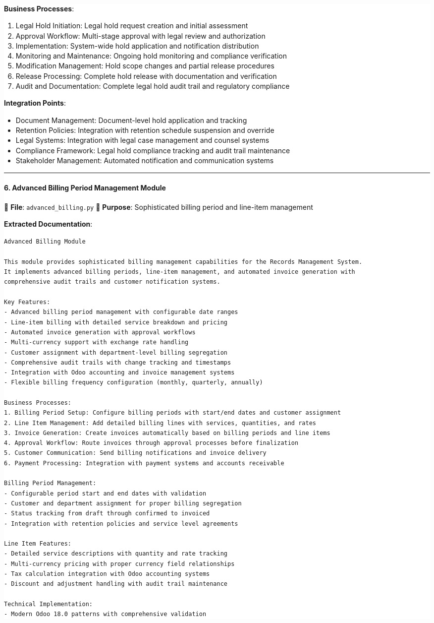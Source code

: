**Business Processes**:

1. Legal Hold Initiation: Legal hold request creation and initial assessment
2. Approval Workflow: Multi-stage approval with legal review and authorization
3. Implementation: System-wide hold application and notification distribution
4. Monitoring and Maintenance: Ongoing hold monitoring and compliance verification
5. Modification Management: Hold scope changes and partial release procedures
6. Release Processing: Complete hold release with documentation and verification
7. Audit and Documentation: Complete legal hold audit trail and regulatory compliance

**Integration Points**:

- Document Management: Document-level hold application and tracking
- Retention Policies: Integration with retention schedule suspension and override
- Legal Systems: Integration with legal case management and counsel systems
- Compliance Framework: Legal hold compliance tracking and audit trail maintenance
- Stakeholder Management: Automated notification and communication systems

---

#### **6. Advanced Billing Period Management Module**

📁 **File**: `advanced_billing.py`
🎯 **Purpose**: Sophisticated billing period and line-item management

**Extracted Documentation**:

```
Advanced Billing Module

This module provides sophisticated billing management capabilities for the Records Management System.
It implements advanced billing periods, line-item management, and automated invoice generation with
comprehensive audit trails and customer notification systems.

Key Features:
- Advanced billing period management with configurable date ranges
- Line-item billing with detailed service breakdown and pricing
- Automated invoice generation with approval workflows
- Multi-currency support with exchange rate handling
- Customer assignment with department-level billing segregation
- Comprehensive audit trails with change tracking and timestamps
- Integration with Odoo accounting and invoice management systems
- Flexible billing frequency configuration (monthly, quarterly, annually)

Business Processes:
1. Billing Period Setup: Configure billing periods with start/end dates and customer assignment
2. Line Item Management: Add detailed billing lines with services, quantities, and rates
3. Invoice Generation: Create invoices automatically based on billing periods and line items
4. Approval Workflow: Route invoices through approval processes before finalization
5. Customer Communication: Send billing notifications and invoice delivery
6. Payment Processing: Integration with payment systems and accounts receivable

Billing Period Management:
- Configurable period start and end dates with validation
- Customer and department assignment for proper billing segregation
- Status tracking from draft through confirmed to invoiced
- Integration with retention policies and service level agreements

Line Item Features:
- Detailed service descriptions with quantity and rate tracking
- Multi-currency pricing with proper currency field relationships
- Tax calculation integration with Odoo accounting systems
- Discount and adjustment handling with audit trail maintenance

Technical Implementation:
- Modern Odoo 18.0 patterns with comprehensive validation
```